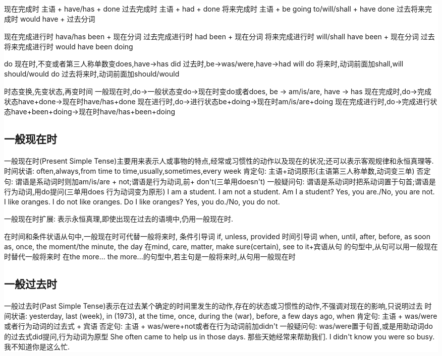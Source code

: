 现在完成时 主语 + have/has + done
过去完成时 主语 + had + done
将来完成时 主语 + be going to/will/shall + have done
过去将来完成时 would have + 过去分词

现在完成进行时 hava/has been + 现在分词
过去完成进行时 had been + 现在分词
将来完成进行时 will/shall have been + 现在分词
过去将来完成进行时 would have been doing


do 现在时,不变或者第三人称单数变does,have->has
did 过去时,be->was/were,have->had
will do 将来时,动词前面加shall,will
should/would do 过去将来时,动词前面加should/would

时态变换,先变状态,再变时间
一般现在时,do->一般状态变do->现在时变do或者does, be -> am/is/are, have -> has
现在完成时,do->完成状态have+done->现在时have/has+done
现在进行时,do->进行状态be+doing->现在时am/is/are+doing
现在完成进行时,do->完成进行状态have+been+doing->现在时have/has+been+doing




## 一般现在时

一般现在时(Present Simple Tense)主要用来表示人或事物的特点,经常或习惯性的动作以及现在的状况;还可以表示客观规律和永恒真理等.
时间状语: often,always,from time to time,usually,sometimes,every week
肯定句: 主语+动词原形(主语第三人称单数,动词变三单)
否定句: 谓语是系动词时则加am/is/are + not;谓语是行为动词,前+ don't(三单用doesn't)
一般疑问句: 谓语是系动词时把系动词置于句首;谓语是行为动词,用do提问(三单用does 行为动词变为原形)
I am a student. I am not a student. Am I a student? Yes, you are./No, you are not.
I like oranges. I do not like oranges. Do I like oranges? Yes, you do./No, you do not.

一般现在时扩展:
表示永恒真理,即使出现在过去的语境中,仍用一般现在时.

在时间和条件状语从句中,一般现在时可代替一般将来时,
条件引导词 if, unless, provided
时间引导词 when, until, after, before, as soon as, once, the moment/the minute, the day
在mind, care, matter, make sure(certain), see to it+宾语从句 的句型中,从句可以用一般现在时替代一般将来时
在the more... the more...的句型中,若主句是一般将来时,从句用一般现在时




## 一般过去时

一般过去时(Past Simple Tense)表示在过去某个确定的时间里发生的动作,存在的状态或习惯性的动作,不强调对现在的影响,只说明过去
时间状语: yesterday, last (week), in (1973), at the time, once, during the (war), before, a few days ago, when
肯定句: 主语 + was/were或者行为动词的过去式 + 宾语
否定句: 主语 + was/were+not或者在行为动词前加didn't
一般疑问句: was/were置于句首,或是用助动词do的过去式did提问,行为动词为原型
She often came to help us in those days. 那些天她经常来帮助我们.
I didn't know you were so busy. 我不知道你是这么忙.
